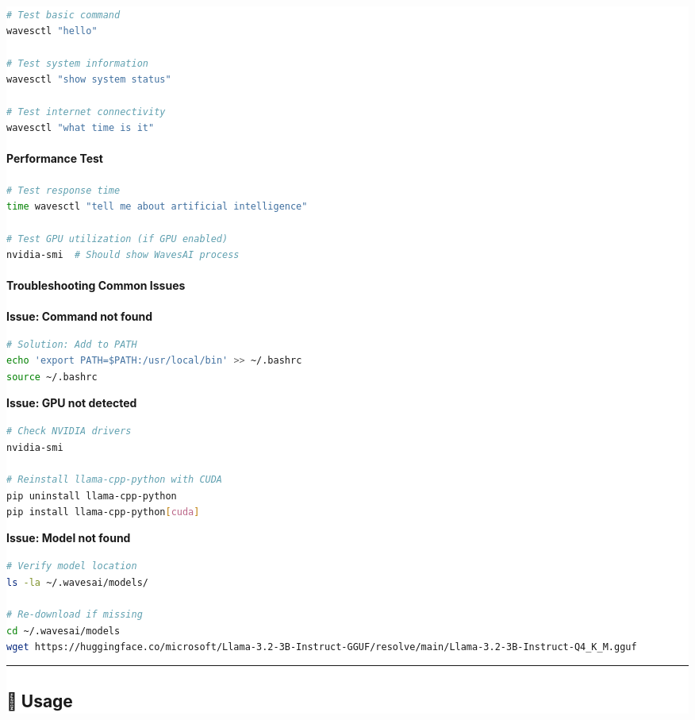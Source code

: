 ```bash
# Test basic command
wavesctl "hello"

# Test system information
wavesctl "show system status"

# Test internet connectivity
wavesctl "what time is it"
```

#### Performance Test

```bash
# Test response time
time wavesctl "tell me about artificial intelligence"

# Test GPU utilization (if GPU enabled)
nvidia-smi  # Should show WavesAI process
```

#### Troubleshooting Common Issues

**Issue: Command not found**
```bash
# Solution: Add to PATH
echo 'export PATH=$PATH:/usr/local/bin' >> ~/.bashrc
source ~/.bashrc
```

**Issue: GPU not detected**
```bash
# Check NVIDIA drivers
nvidia-smi

# Reinstall llama-cpp-python with CUDA
pip uninstall llama-cpp-python
pip install llama-cpp-python[cuda]
```

**Issue: Model not found**
```bash
# Verify model location
ls -la ~/.wavesai/models/

# Re-download if missing
cd ~/.wavesai/models
wget https://huggingface.co/microsoft/Llama-3.2-3B-Instruct-GGUF/resolve/main/Llama-3.2-3B-Instruct-Q4_K_M.gguf
```

---

## 📖 Usage
